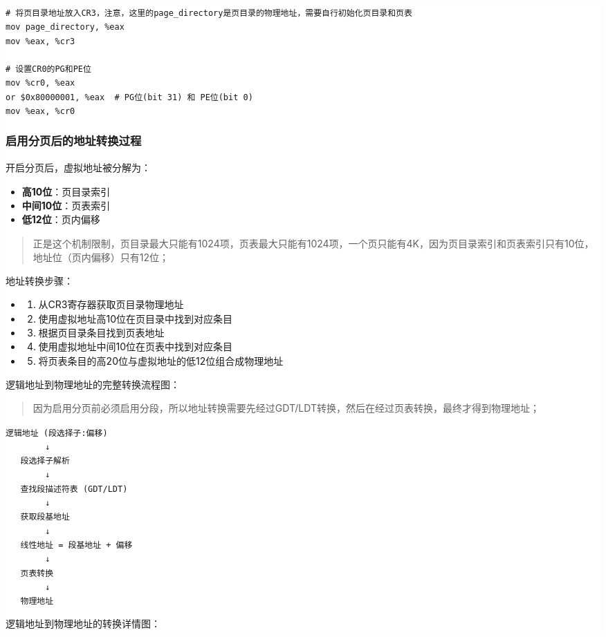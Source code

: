 ```assembly
# 将页目录地址放入CR3，注意，这里的page_directory是页目录的物理地址，需要自行初始化页目录和页表
mov page_directory, %eax
mov %eax, %cr3

# 设置CR0的PG和PE位
mov %cr0, %eax
or $0x80000001, %eax  # PG位(bit 31) 和 PE位(bit 0)
mov %eax, %cr0
```


### 启用分页后的地址转换过程

开启分页后，虚拟地址被分解为：

- **高10位**：页目录索引
- **中间10位**：页表索引
- **低12位**：页内偏移

> 正是这个机制限制，页目录最大只能有1024项，页表最大只能有1024项，一个页只能有4K，因为页目录索引和页表索引只有10位，地址位（页内偏移）只有12位；

地址转换步骤：

- 1. 从CR3寄存器获取页目录物理地址
- 2. 使用虚拟地址高10位在页目录中找到对应条目
- 3. 根据页目录条目找到页表地址
- 4. 使用虚拟地址中间10位在页表中找到对应条目
- 5. 将页表条目的高20位与虚拟地址的低12位组合成物理地址


逻辑地址到物理地址的完整转换流程图：

> 因为启用分页前必须启用分段，所以地址转换需要先经过GDT/LDT转换，然后在经过页表转换，最终才得到物理地址；

```
逻辑地址 (段选择子:偏移)
        ↓
   段选择子解析
        ↓
   查找段描述符表 (GDT/LDT)
        ↓
   获取段基地址
        ↓
   线性地址 = 段基地址 + 偏移
        ↓
   页表转换
        ↓
   物理地址
```

逻辑地址到物理地址的转换详情图：
